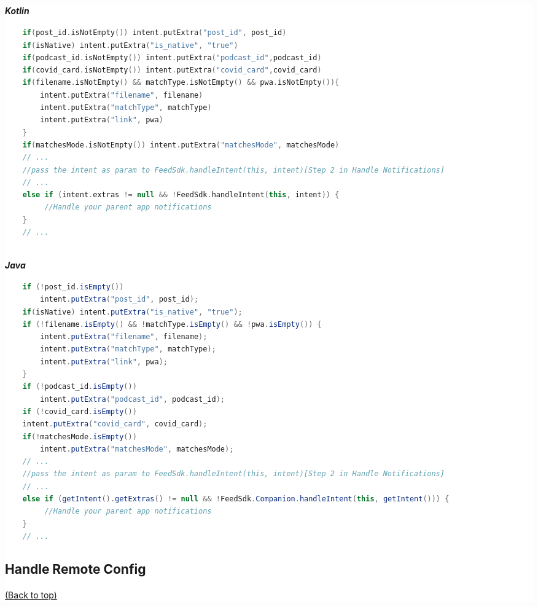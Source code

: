    ***Kotlin***
   ```kotlin
       if(post_id.isNotEmpty()) intent.putExtra("post_id", post_id)
       if(isNative) intent.putExtra("is_native", "true")
       if(podcast_id.isNotEmpty()) intent.putExtra("podcast_id",podcast_id)
       if(covid_card.isNotEmpty()) intent.putExtra("covid_card",covid_card)
       if(filename.isNotEmpty() && matchType.isNotEmpty() && pwa.isNotEmpty()){
		   intent.putExtra("filename", filename)
		   intent.putExtra("matchType", matchType)
		   intent.putExtra("link", pwa)
       }
       if(matchesMode.isNotEmpty()) intent.putExtra("matchesMode", matchesMode)
       // ...
       //pass the intent as param to FeedSdk.handleIntent(this, intent)[Step 2 in Handle Notifications]
       // ...
       else if (intent.extras != null && !FeedSdk.handleIntent(this, intent)) {
            //Handle your parent app notifications
       }
       // ...
       
   ```
   ***Java***
   ```java
       if (!post_id.isEmpty())
           intent.putExtra("post_id", post_id);
       if(isNative) intent.putExtra("is_native", "true");
       if (!filename.isEmpty() && !matchType.isEmpty() && !pwa.isEmpty()) {
		   intent.putExtra("filename", filename);
		   intent.putExtra("matchType", matchType);
		   intent.putExtra("link", pwa);
       }
       if (!podcast_id.isEmpty())
           intent.putExtra("podcast_id", podcast_id);
       if (!covid_card.isEmpty())
	   intent.putExtra("covid_card", covid_card);
       if(!matchesMode.isEmpty())
           intent.putExtra("matchesMode", matchesMode);
       // ...
       //pass the intent as param to FeedSdk.handleIntent(this, intent)[Step 2 in Handle Notifications]
       // ...
       else if (getIntent().getExtras() != null && !FeedSdk.Companion.handleIntent(this, getIntent())) {
            //Handle your parent app notifications
       }
       // ...
   ```

## Handle Remote Config

[(Back to top)](#handle-notifications--dynamic-links)
